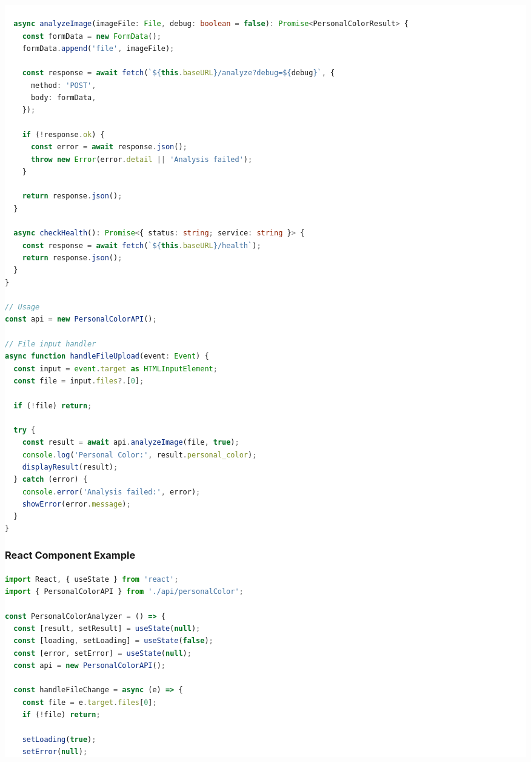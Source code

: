 ```typescript

  async analyzeImage(imageFile: File, debug: boolean = false): Promise<PersonalColorResult> {
    const formData = new FormData();
    formData.append('file', imageFile);

    const response = await fetch(`${this.baseURL}/analyze?debug=${debug}`, {
      method: 'POST',
      body: formData,
    });

    if (!response.ok) {
      const error = await response.json();
      throw new Error(error.detail || 'Analysis failed');
    }

    return response.json();
  }

  async checkHealth(): Promise<{ status: string; service: string }> {
    const response = await fetch(`${this.baseURL}/health`);
    return response.json();
  }
}

// Usage
const api = new PersonalColorAPI();

// File input handler
async function handleFileUpload(event: Event) {
  const input = event.target as HTMLInputElement;
  const file = input.files?.[0];
  
  if (!file) return;

  try {
    const result = await api.analyzeImage(file, true);
    console.log('Personal Color:', result.personal_color);
    displayResult(result);
  } catch (error) {
    console.error('Analysis failed:', error);
    showError(error.message);
  }
}
```

### React Component Example
```jsx
import React, { useState } from 'react';
import { PersonalColorAPI } from './api/personalColor';

const PersonalColorAnalyzer = () => {
  const [result, setResult] = useState(null);
  const [loading, setLoading] = useState(false);
  const [error, setError] = useState(null);
  const api = new PersonalColorAPI();

  const handleFileChange = async (e) => {
    const file = e.target.files[0];
    if (!file) return;

    setLoading(true);
    setError(null);

```